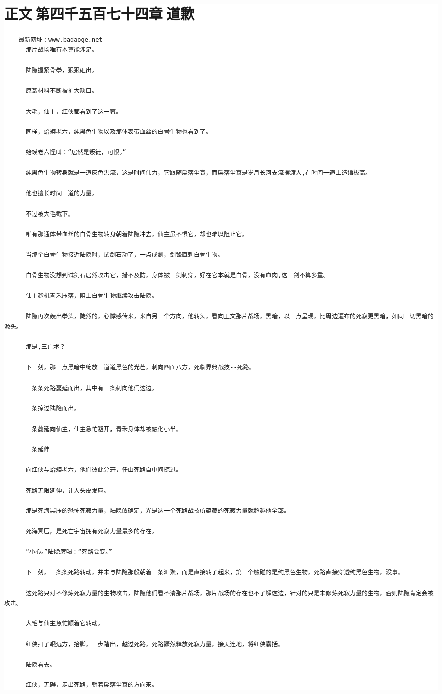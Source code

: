 # 正文 第四千五百七十四章 道歉
        最新网址：www.badaoge.net
          那片战场唯有本尊能涉足。
      
          陆隐握紧骨拳，狠狠砸出。
      
          原箓材料不断被扩大缺口。
      
          大毛，仙主，红侠都看到了这一幕。
      
          同样，蛤蟆老六，纯黑色生物以及那体表带血丝的白骨生物也看到了。
      
          蛤蟆老六怪叫：“居然是叛徒，可恨。”
      
          纯黑色生物转身就是一道灰色洪流，这是时间伟力，它跟随戾落尘衰，而戾落尘衰是岁月长河支流摆渡人,在时间一道上造诣极高。
      
          他也擅长时间一道的力量。
      
          不过被大毛截下。
      
          唯有那通体带血丝的白骨生物转身朝着陆隐冲去，仙主虽不惧它，却也难以阻止它。
      
          当那个白骨生物接近陆隐时，试剑石动了，一点成剑，剑锋直刺白骨生物。
      
          白骨生物没想到试剑石居然攻击它，措不及防，身体被一剑刺穿，好在它本就是白骨，没有血肉,这一剑不算多重。
      
          仙主趁机青禾压落，阻止白骨生物继续攻击陆隐。
      
          陆隐再次轰出拳头，陡然的，心悸感传来，来自另一个方向，他转头，看向王文那片战场，黑暗，以一点呈现，比周边遍布的死寂更黑暗，如同一切黑暗的源头。
      
          那是,三亡术？
      
          下一刻，那一点黑暗中绽放一道道黑色的光芒，刺向四面八方，死临界典战技--死路。
      
          一条条死路蔓延而出，其中有三条刺向他们这边。
      
          一条掠过陆隐而出。
      
          一条蔓延向仙主，仙主急忙避开，青禾身体却被融化小半。
      
          一条延伸
      
          向红侠与蛤蟆老六，他们彼此分开，任由死路自中间掠过。
      
          死路无限延伸，让人头皮发麻。
      
          那是死海冥压的恐怖死寂力量，陆隐敢确定，光是这一个死路战技所蕴藏的死寂力量就超越他全部。
      
          死海冥压，是死亡宇宙拥有死寂力量最多的存在。
      
          “小心。”陆隐厉喝：“死路会变。”
      
          下一刻，一条条死路转动，并未与陆隐那般朝着一条汇聚，而是直接转了起来，第一个触碰的是纯黑色生物，死路直接穿透纯黑色生物，没事。
      
          这死路只对不修炼死寂力量的生物攻击，陆隐他们看不清那片战场，那片战场的存在也不了解这边，针对的只是未修炼死寂力量的生物，否则陆隐肯定会被攻击。
      
          大毛与仙主急忙顺着它转动。
      
          红侠扫了眼远方，抬脚，一步踏出，越过死路，死路骤然释放死寂力量，接天连地，将红侠囊括。
      
          陆隐看去。
      
          红侠，无碍，走出死路，朝着戾落尘衰的方向来。
      